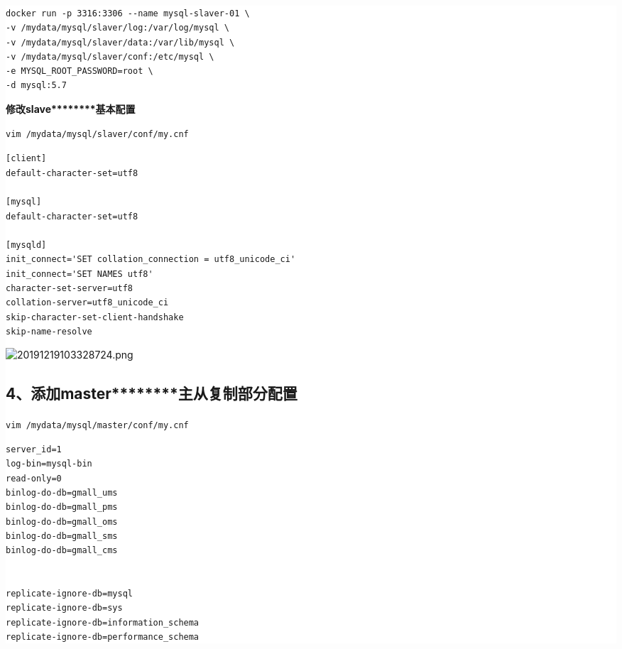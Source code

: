 ```
docker run -p 3316:3306 --name mysql-slaver-01 \
-v /mydata/mysql/slaver/log:/var/log/mysql \
-v /mydata/mysql/slaver/data:/var/lib/mysql \
-v /mydata/mysql/slaver/conf:/etc/mysql \
-e MYSQL_ROOT_PASSWORD=root \
-d mysql:5.7 

```

****修改slave********基本配置****

```
vim /mydata/mysql/slaver/conf/my.cnf
```

```
[client]
default-character-set=utf8
 
[mysql]
default-character-set=utf8
 
[mysqld]
init_connect='SET collation_connection = utf8_unicode_ci'
init_connect='SET NAMES utf8'
character-set-server=utf8
collation-server=utf8_unicode_ci
skip-character-set-client-handshake
skip-name-resolve

```

![20191219103328724.png](https://img-blog.csdnimg.cn/20191219103328724.png)

## ****4、添加master********主从复制部分配置****

```
vim /mydata/mysql/master/conf/my.cnf
```

```
server_id=1
log-bin=mysql-bin
read-only=0
binlog-do-db=gmall_ums
binlog-do-db=gmall_pms
binlog-do-db=gmall_oms
binlog-do-db=gmall_sms
binlog-do-db=gmall_cms


replicate-ignore-db=mysql
replicate-ignore-db=sys
replicate-ignore-db=information_schema
replicate-ignore-db=performance_schema

```
